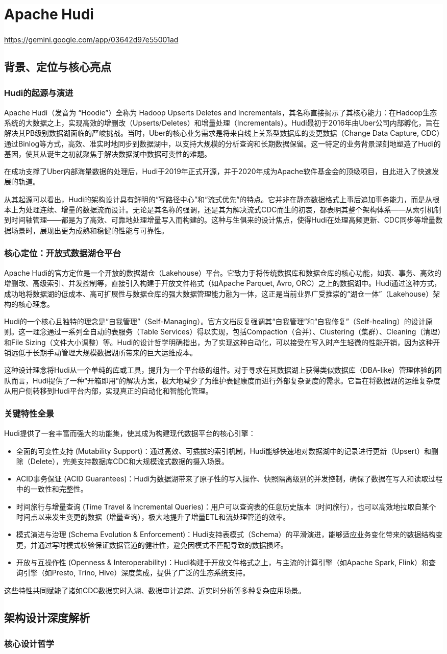 # Apache Hudi

https://gemini.google.com/app/03642d97e55001ad
## 背景、定位与核心亮点

### Hudi的起源与演进

Apache Hudi（发音为 “Hoodie”）全称为 Hadoop Upserts Deletes and Incrementals，其名称直接揭示了其核心能力：在Hadoop生态系统的大数据之上，实现高效的增删改（Upserts/Deletes）和增量处理（Incrementals）。Hudi最初于2016年由Uber公司内部孵化，旨在解决其PB级别数据湖面临的严峻挑战。当时，Uber的核心业务需求是将来自线上关系型数据库的变更数据（Change Data Capture, CDC）通过Binlog等方式，高效、准实时地同步到数据湖中，以支持大规模的分析查询和长期数据保留。这一特定的业务背景深刻地塑造了Hudi的基因，使其从诞生之初就聚焦于解决数据湖中数据可变性的难题。

在成功支撑了Uber内部海量数据的处理后，Hudi于2019年正式开源，并于2020年成为Apache软件基金会的顶级项目，自此进入了快速发展的轨道。

从其起源可以看出，Hudi的架构设计具有鲜明的“写路径中心”和“流式优先”的特点。它并非在静态数据格式上事后追加事务能力，而是从根本上为处理连续、增量的数据流而设计。无论是其名称的强调，还是其为解决流式CDC而生的初衷，都表明其整个架构体系——从索引机制到时间轴管理——都是为了高效、可靠地处理增量写入而构建的。这种与生俱来的设计焦点，使得Hudi在处理高频更新、CDC同步等增量数据场景时，展现出更为成熟和稳健的性能与可靠性。

### 核心定位：开放式数据湖仓平台

Apache Hudi的官方定位是一个开放的数据湖仓（Lakehouse）平台。它致力于将传统数据库和数据仓库的核心功能，如表、事务、高效的增删改、高级索引、并发控制等，直接引入构建于开放文件格式（如Apache Parquet, Avro, ORC）之上的数据湖中。Hudi通过这种方式，成功地将数据湖的低成本、高可扩展性与数据仓库的强大数据管理能力融为一体，这正是当前业界广受推崇的“湖仓一体”（Lakehouse）架构的核心理念。

Hudi的一个核心且独特的理念是“自我管理”（Self-Managing）。官方文档反复强调其“自我管理”和“自我修复”（Self-healing）的设计原则。这一理念通过一系列全自动的表服务（Table Services）得以实现，包括Compaction（合并）、Clustering（集群）、Cleaning（清理）和File Sizing（文件大小调整）等。Hudi的设计哲学明确指出，为了实现这种自动化，可以接受在写入时产生轻微的性能开销，因为这种开销远低于长期手动管理大规模数据湖所带来的巨大运维成本。

这种设计理念将Hudi从一个单纯的库或工具，提升为一个平台级的组件。对于寻求在其数据湖上获得类似数据库（DBA-like）管理体验的团队而言，Hudi提供了一种“开箱即用”的解决方案，极大地减少了为维护表健康度而进行外部复杂调度的需求。它旨在将数据湖的运维复杂度从用户侧转移到Hudi平台内部，实现真正的自动化和智能化管理。

### 关键特性全景

Hudi提供了一套丰富而强大的功能集，使其成为构建现代数据平台的核心引擎：

- 全面的可变性支持 (Mutability Support)：通过高效、可插拔的索引机制，Hudi能够快速地对数据湖中的记录进行更新（Upsert）和删除（Delete），完美支持数据库CDC和大规模流式数据的摄入场景。

- ACID事务保证 (ACID Guarantees)：Hudi为数据湖带来了原子性的写入操作、快照隔离级别的并发控制，确保了数据在写入和读取过程中的一致性和完整性。

- 时间旅行与增量查询 (Time Travel & Incremental Queries)：用户可以查询表的任意历史版本（时间旅行），也可以高效地拉取自某个时间点以来发生变更的数据（增量查询），极大地提升了增量ETL和流处理管道的效率。

- 模式演进与治理 (Schema Evolution & Enforcement)：Hudi支持表模式（Schema）的平滑演进，能够适应业务变化带来的数据结构变更，并通过写时模式校验保证数据管道的健壮性，避免因模式不匹配导致的数据损坏。

- 开放与互操作性 (Openness & Interoperability)：Hudi构建于开放文件格式之上，与主流的计算引擎（如Apache Spark, Flink）和查询引擎（如Presto, Trino, Hive）深度集成，提供了广泛的生态系统支持。

这些特性共同赋能了诸如CDC数据实时入湖、数据审计追踪、近实时分析等多种复杂应用场景。

## 架构设计深度解析

### 核心设计哲学
